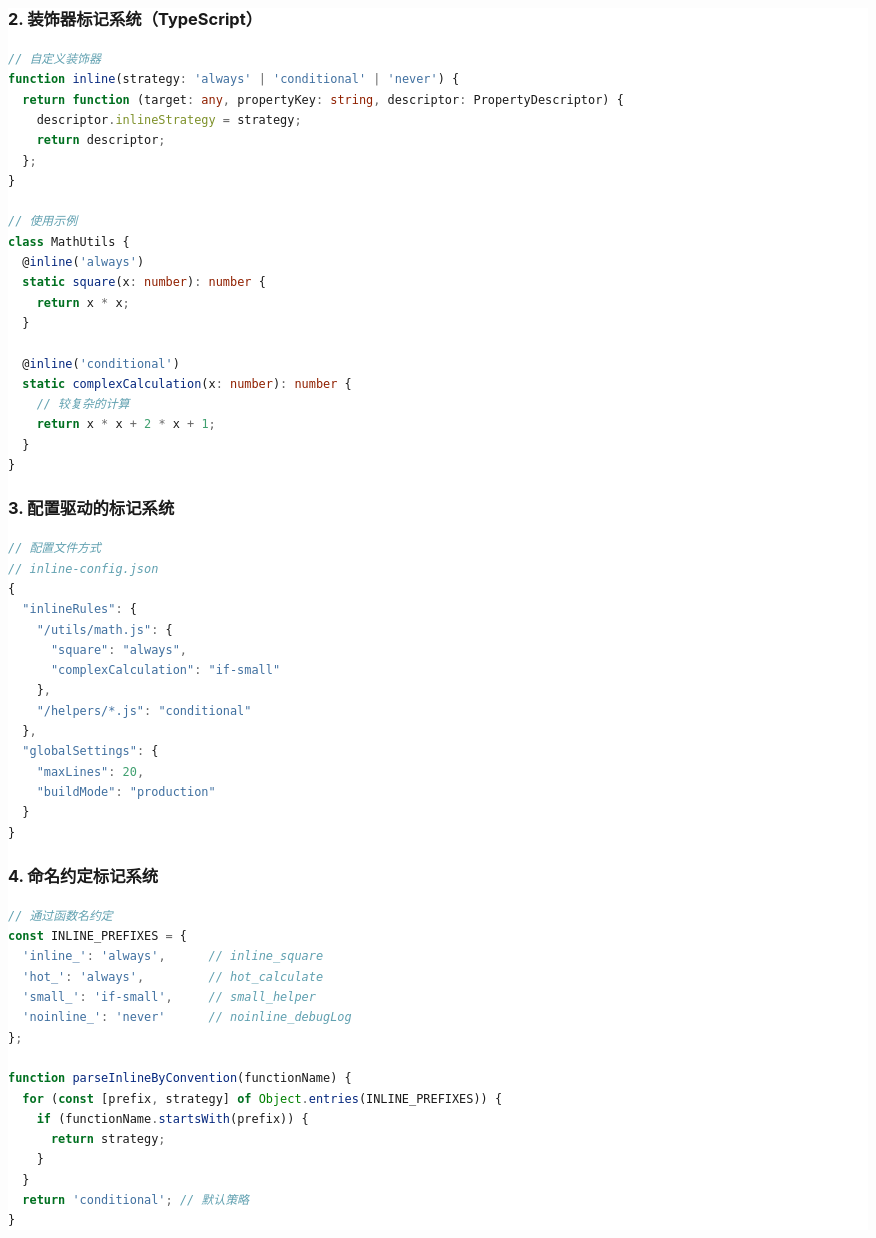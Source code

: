 ### 2. 装饰器标记系统（TypeScript）
```typescript
// 自定义装饰器
function inline(strategy: 'always' | 'conditional' | 'never') {
  return function (target: any, propertyKey: string, descriptor: PropertyDescriptor) {
    descriptor.inlineStrategy = strategy;
    return descriptor;
  };
}

// 使用示例
class MathUtils {
  @inline('always')
  static square(x: number): number {
    return x * x;
  }
  
  @inline('conditional')
  static complexCalculation(x: number): number {
    // 较复杂的计算
    return x * x + 2 * x + 1;
  }
}
```

### 3. 配置驱动的标记系统
```javascript
// 配置文件方式
// inline-config.json
{
  "inlineRules": {
    "/utils/math.js": {
      "square": "always",
      "complexCalculation": "if-small"
    },
    "/helpers/*.js": "conditional"
  },
  "globalSettings": {
    "maxLines": 20,
    "buildMode": "production"
  }
}
```

### 4. 命名约定标记系统
```javascript
// 通过函数名约定
const INLINE_PREFIXES = {
  'inline_': 'always',      // inline_square
  'hot_': 'always',         // hot_calculate
  'small_': 'if-small',     // small_helper
  'noinline_': 'never'      // noinline_debugLog
};

function parseInlineByConvention(functionName) {
  for (const [prefix, strategy] of Object.entries(INLINE_PREFIXES)) {
    if (functionName.startsWith(prefix)) {
      return strategy;
    }
  }
  return 'conditional'; // 默认策略
}
```
